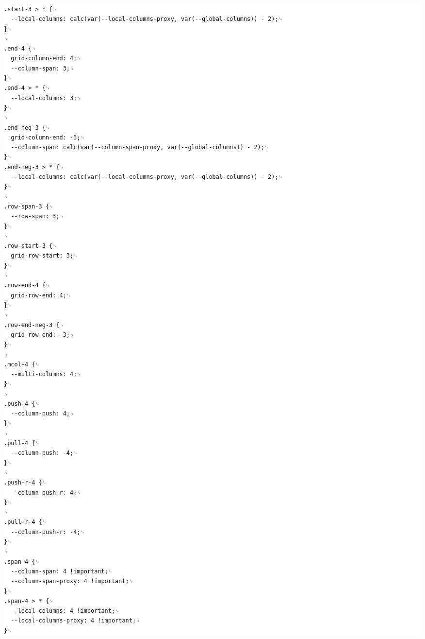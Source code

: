     .start-3 > * {␊
      --local-columns: calc(var(--local-columns-proxy, var(--global-columns)) - 2);␊
    }␊
    ␊
    .end-4 {␊
      grid-column-end: 4;␊
      --column-span: 3;␊
    }␊
    .end-4 > * {␊
      --local-columns: 3;␊
    }␊
    ␊
    .end-neg-3 {␊
      grid-column-end: -3;␊
      --column-span: calc(var(--column-span-proxy, var(--global-columns)) - 2);␊
    }␊
    .end-neg-3 > * {␊
      --local-columns: calc(var(--local-columns-proxy, var(--global-columns)) - 2);␊
    }␊
    ␊
    .row-span-3 {␊
      --row-span: 3;␊
    }␊
    ␊
    .row-start-3 {␊
      grid-row-start: 3;␊
    }␊
    ␊
    .row-end-4 {␊
      grid-row-end: 4;␊
    }␊
    ␊
    .row-end-neg-3 {␊
      grid-row-end: -3;␊
    }␊
    ␊
    .mcol-4 {␊
      --multi-columns: 4;␊
    }␊
    ␊
    .push-4 {␊
      --column-push: 4;␊
    }␊
    ␊
    .pull-4 {␊
      --column-push: -4;␊
    }␊
    ␊
    .push-r-4 {␊
      --column-push-r: 4;␊
    }␊
    ␊
    .pull-r-4 {␊
      --column-push-r: -4;␊
    }␊
    ␊
    .span-4 {␊
      --column-span: 4 !important;␊
      --column-span-proxy: 4 !important;␊
    }␊
    .span-4 > * {␊
      --local-columns: 4 !important;␊
      --local-columns-proxy: 4 !important;␊
    }␊